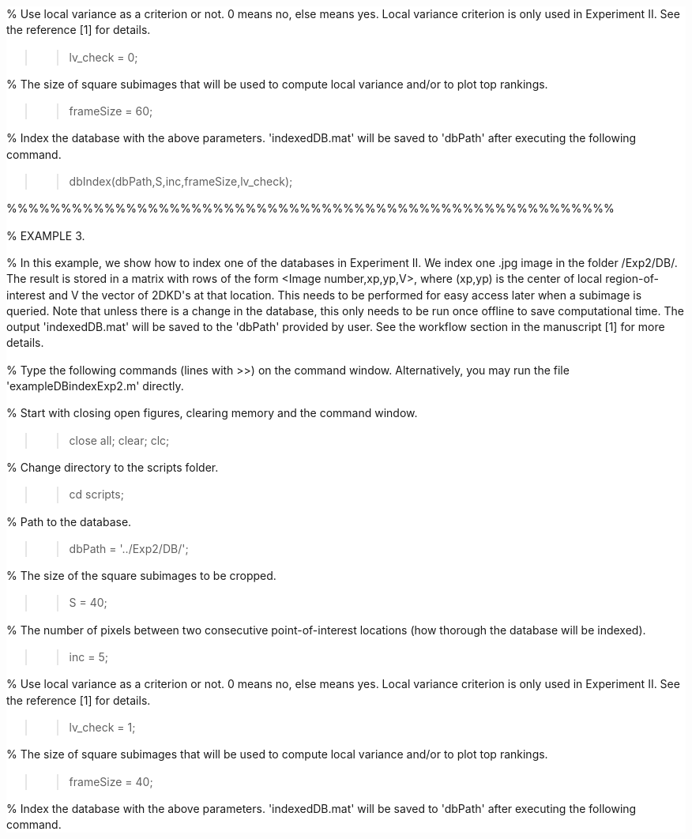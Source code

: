 % Use local variance as a criterion or not. 0 means no, else means yes. Local variance criterion is only used in Experiment II. See the reference [1] for details.

>> lv_check = 0;

% The size of square subimages that will be used to compute local variance and/or to plot top rankings.

>> frameSize = 60;

% Index the database with the above parameters. 'indexedDB.mat' will be saved to 'dbPath' after executing the following command.

>> dbIndex(dbPath,S,inc,frameSize,lv_check);

%%%%%%%%%%%%%%%%%%%%%%%%%%%%%%%%%%%%%%%%%%%%%%%%%%%%%%%%

% EXAMPLE 3.

% In this example, we show how to index one of the databases in Experiment II. We index one .jpg image in the folder /Exp2/DB/. The result is stored in a matrix with rows of the form <Image number,xp,yp,V>, where (xp,yp) is the center of local region-of-interest and V the vector of 2DKD's at that location. This needs to be performed for easy access later when a subimage is queried. Note that unless there is a change in the database, this only needs to be run once offline to save computational time. The output 'indexedDB.mat' will be saved to the 'dbPath' provided by user. See the workflow section in the manuscript [1] for more details.

% Type the following commands (lines with >>) on the command window. Alternatively, you may run the file 'exampleDBindexExp2.m' directly.

% Start with closing open figures, clearing memory and the command window.

>> close all; clear; clc;

% Change directory to the scripts folder.

>> cd scripts;

% Path to the database.

>> dbPath = '../Exp2/DB/';

% The size of the square subimages to be cropped.

>> S = 40;

% The number of pixels between two consecutive point-of-interest locations (how thorough the database will be indexed).

>> inc = 5;

% Use local variance as a criterion or not. 0 means no, else means yes. Local variance criterion is only used in Experiment II. See the reference [1] for details.

>> lv_check = 1;

% The size of square subimages that will be used to compute local variance and/or to plot top rankings.

>> frameSize = 40;

% Index the database with the above parameters. 'indexedDB.mat' will be saved to 'dbPath' after executing the following command.
